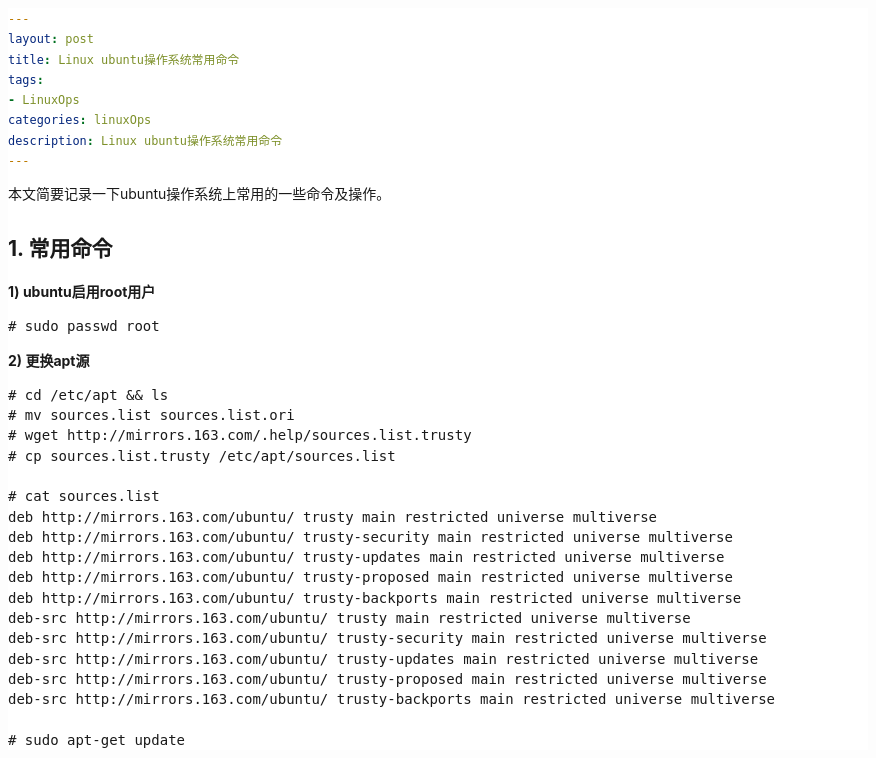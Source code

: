 ```yaml
---
layout: post
title: Linux ubuntu操作系统常用命令
tags:
- LinuxOps
categories: linuxOps
description: Linux ubuntu操作系统常用命令
---
```



本文简要记录一下ubuntu操作系统上常用的一些命令及操作。




## 1. 常用命令

**1) ubuntu启用root用户**

<pre>
# sudo passwd root
</pre>

**2) 更换apt源**
<pre>
# cd /etc/apt && ls
# mv sources.list sources.list.ori
# wget http://mirrors.163.com/.help/sources.list.trusty
# cp sources.list.trusty /etc/apt/sources.list

# cat sources.list
deb http://mirrors.163.com/ubuntu/ trusty main restricted universe multiverse
deb http://mirrors.163.com/ubuntu/ trusty-security main restricted universe multiverse
deb http://mirrors.163.com/ubuntu/ trusty-updates main restricted universe multiverse
deb http://mirrors.163.com/ubuntu/ trusty-proposed main restricted universe multiverse
deb http://mirrors.163.com/ubuntu/ trusty-backports main restricted universe multiverse
deb-src http://mirrors.163.com/ubuntu/ trusty main restricted universe multiverse
deb-src http://mirrors.163.com/ubuntu/ trusty-security main restricted universe multiverse
deb-src http://mirrors.163.com/ubuntu/ trusty-updates main restricted universe multiverse
deb-src http://mirrors.163.com/ubuntu/ trusty-proposed main restricted universe multiverse
deb-src http://mirrors.163.com/ubuntu/ trusty-backports main restricted universe multiverse 

# sudo apt-get update
</pre>

